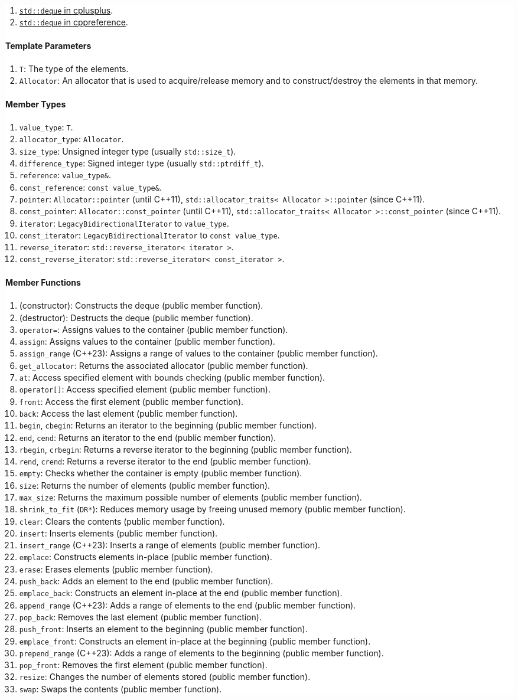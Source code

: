 1. [`std::deque` in cplusplus](https://cplusplus.com/reference/deque/deque/).
2. [`std::deque` in cppreference](https://en.cppreference.com/w/cpp/container/deque).

#### Template Parameters

1. `T`: The type of the elements.
2. `Allocator`: An allocator that is used to acquire/release memory and to construct/destroy the
   elements in that memory.

#### Member Types

1. `value_type`: `T`.
2. `allocator_type`: `Allocator`.
3. `size_type`: Unsigned integer type (usually `std::size_t`).
4. `difference_type`: Signed integer type (usually `std::ptrdiff_t`).
5. `reference`: `value_type&`.
6. `const_reference`: `const value_type&`.
7. `pointer`: `Allocator::pointer` (until C++11), `std::allocator_traits< Allocator >::pointer`
   (since C++11).
8. `const_pointer`: `Allocator::const_pointer` (until C++11),
   `std::allocator_traits< Allocator >::const_pointer` (since C++11).
9. `iterator`: `LegacyBidirectionalIterator` to `value_type`.
10. `const_iterator`: `LegacyBidirectionalIterator` to `const value_type`.
11. `reverse_iterator`: `std::reverse_iterator< iterator >`.
12. `const_reverse_iterator`: `std::reverse_iterator< const_iterator >`.

#### Member Functions

1. (constructor): Constructs the deque (public member function).
2. (destructor): Destructs the deque (public member function).
3. `operator=`: Assigns values to the container (public member function).
4. `assign`: Assigns values to the container (public member function).
5. `assign_range` (C++23): Assigns a range of values to the container (public member function).
6. `get_allocator`: Returns the associated allocator (public member function).
7. `at`: Access specified element with bounds checking (public member function).
8. `operator[]`: Access specified element (public member function).
9. `front`: Access the first element (public member function).
10. `back`: Access the last element (public member function).
11. `begin`, `cbegin`: Returns an iterator to the beginning (public member function).
12. `end`, `cend`: Returns an iterator to the end (public member function).
13. `rbegin`, `crbegin`: Returns a reverse iterator to the beginning (public member function).
14. `rend`, `crend`: Returns a reverse iterator to the end (public member function).
15. `empty`: Checks whether the container is empty (public member function).
16. `size`: Returns the number of elements (public member function).
17. `max_size`: Returns the maximum possible number of elements (public member function).
18. `shrink_to_fit` (`DR*`): Reduces memory usage by freeing unused memory (public member function).
19. `clear`: Clears the contents (public member function).
20. `insert`: Inserts elements (public member function).
21. `insert_range` (C++23): Inserts a range of elements (public member function).
22. `emplace`: Constructs elements in-place (public member function).
23. `erase`: Erases elements (public member function).
24. `push_back`: Adds an element to the end (public member function).
25. `emplace_back`: Constructs an element in-place at the end (public member function).
26. `append_range` (C++23): Adds a range of elements to the end (public member function).
27. `pop_back`: Removes the last element (public member function).
28. `push_front`: Inserts an element to the beginning (public member function).
29. `emplace_front`: Constructs an element in-place at the beginning (public member function).
30. `prepend_range` (C++23): Adds a range of elements to the beginning (public member function).
31. `pop_front`: Removes the first element (public member function).
32. `resize`: Changes the number of elements stored (public member function).
33. `swap`: Swaps the contents (public member function).
